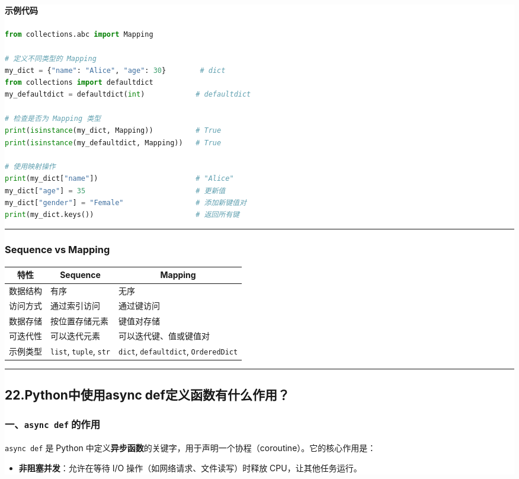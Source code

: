 #### **示例代码**
```python
from collections.abc import Mapping

# 定义不同类型的 Mapping
my_dict = {"name": "Alice", "age": 30}        # dict
from collections import defaultdict
my_defaultdict = defaultdict(int)            # defaultdict

# 检查是否为 Mapping 类型
print(isinstance(my_dict, Mapping))          # True
print(isinstance(my_defaultdict, Mapping))   # True

# 使用映射操作
print(my_dict["name"])                       # "Alice"
my_dict["age"] = 35                          # 更新值
my_dict["gender"] = "Female"                 # 添加新键值对
print(my_dict.keys())                        # 返回所有键
```

---

### **Sequence vs Mapping**
| 特性                     | **Sequence**                     | **Mapping**                         |
|--------------------------|----------------------------------|-------------------------------------|
| 数据结构                 | 有序                              | 无序                                |
| 访问方式                 | 通过索引访问                     | 通过键访问                         |
| 数据存储                 | 按位置存储元素                   | 键值对存储                         |
| 可迭代性                 | 可以迭代元素                     | 可以迭代键、值或键值对             |
| 示例类型                 | `list`, `tuple`, `str`           | `dict`, `defaultdict`, `OrderedDict`|

---


<h2 id="22.Python中使用async-def定义函数有什么作用？">22.Python中使用async def定义函数有什么作用？</h2>

### 一、`async def` 的作用
`async def` 是 Python 中定义**异步函数**的关键字，用于声明一个协程（coroutine）。它的核心作用是：
- **非阻塞并发**：允许在等待 I/O 操作（如网络请求、文件读写）时释放 CPU，让其他任务运行。
